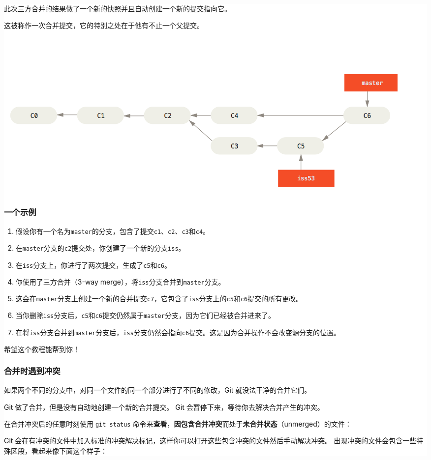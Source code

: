 



此次三方合并的结果做了一个新的快照并且自动创建一个新的提交指向它。

 这被称作一次合并提交，它的特别之处在于他有不止一个父提交。

![一个合并提交。](images/Git.assets/basic-merging-2.png)



### 一个示例

1. 假设你有一个名为`master`的分支，包含了提交`c1`、`c2`、`c3`和`c4`。
2. 在`master`分支的`c2`提交处，你创建了一个新的分支`iss`。
3. 在`iss`分支上，你进行了两次提交，生成了`c5`和`c6`。



4. 你使用了三方合并（3-way merge），将`iss`分支合并到`master`分支。

5. 这会在`master`分支上创建一个新的合并提交`c7`，它包含了`iss`分支上的`c5`和`c6`提交的所有更改。



6. 当你删除`iss`分支后，`c5`和`c6`提交仍然属于`master`分支，因为它们已经被合并进来了。



7. 在将`iss`分支合并到`master`分支后，`iss`分支仍然会指向`c6`提交。这是因为合并操作不会改变源分支的位置。

希望这个教程能帮到你！



### 合并时遇到冲突

如果两个不同的分支中，对同一个文件的同一个部分进行了不同的修改，Git 就没法干净的合并它们。 

Git 做了合并，但是没有自动地创建一个新的合并提交。 Git 会暂停下来，等待你去解决合并产生的冲突。 

在合并冲突后的任意时刻使用 `git status` 命令来**查看**，**因包含合并冲突**而处于**未合并状态**（unmerged）的文件：



Git 会在有冲突的文件中加入标准的冲突解决标记，这样你可以打开这些包含冲突的文件然后手动解决冲突。 出现冲突的文件会包含一些特殊区段，看起来像下面这个样子：
